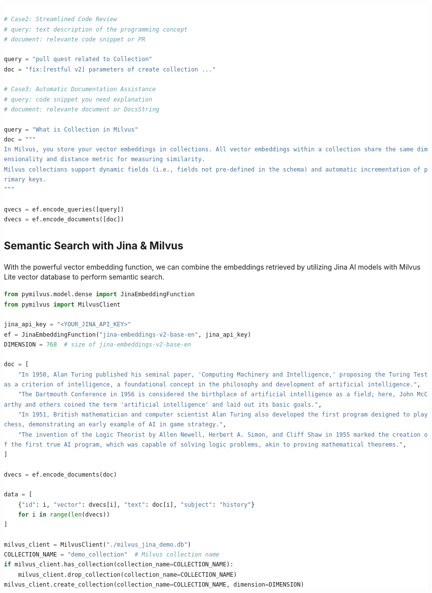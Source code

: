```python

# Case2: Streamlined Code Review
# query: text description of the programming concept
# document: relevante code snippet or PR

query = "pull quest related to Collection"
doc = "fix:[restful v2] parameters of create collection ..."

# Case3: Automatic Documentation Assistance
# query: code snippet you need explanation
# document: relevante document or DocsString

query = "What is Collection in Milvus"
doc = """
In Milvus, you store your vector embeddings in collections. All vector embeddings within a collection share the same dimensionality and distance metric for measuring similarity.
Milvus collections support dynamic fields (i.e., fields not pre-defined in the schema) and automatic incrementation of primary keys.
"""

qvecs = ef.encode_queries([query])
dvecs = ef.encode_documents([doc])
```

## Semantic Search with Jina & Milvus
With the powerful vector embedding function, we can combine the embeddings retrieved by utilizing Jina AI models with Milvus Lite vector database to perform semantic search.


```python
from pymilvus.model.dense import JinaEmbeddingFunction
from pymilvus import MilvusClient

jina_api_key = "<YOUR_JINA_API_KEY>"
ef = JinaEmbeddingFunction("jina-embeddings-v2-base-en", jina_api_key)
DIMENSION = 768  # size of jina-embeddings-v2-base-en

doc = [
    "In 1950, Alan Turing published his seminal paper, 'Computing Machinery and Intelligence,' proposing the Turing Test as a criterion of intelligence, a foundational concept in the philosophy and development of artificial intelligence.",
    "The Dartmouth Conference in 1956 is considered the birthplace of artificial intelligence as a field; here, John McCarthy and others coined the term 'artificial intelligence' and laid out its basic goals.",
    "In 1951, British mathematician and computer scientist Alan Turing also developed the first program designed to play chess, demonstrating an early example of AI in game strategy.",
    "The invention of the Logic Theorist by Allen Newell, Herbert A. Simon, and Cliff Shaw in 1955 marked the creation of the first true AI program, which was capable of solving logic problems, akin to proving mathematical theorems.",
]

dvecs = ef.encode_documents(doc)

data = [
    {"id": i, "vector": dvecs[i], "text": doc[i], "subject": "history"}
    for i in range(len(dvecs))
]

milvus_client = MilvusClient("./milvus_jina_demo.db")
COLLECTION_NAME = "demo_collection"  # Milvus collection name
if milvus_client.has_collection(collection_name=COLLECTION_NAME):
    milvus_client.drop_collection(collection_name=COLLECTION_NAME)
milvus_client.create_collection(collection_name=COLLECTION_NAME, dimension=DIMENSION)
```